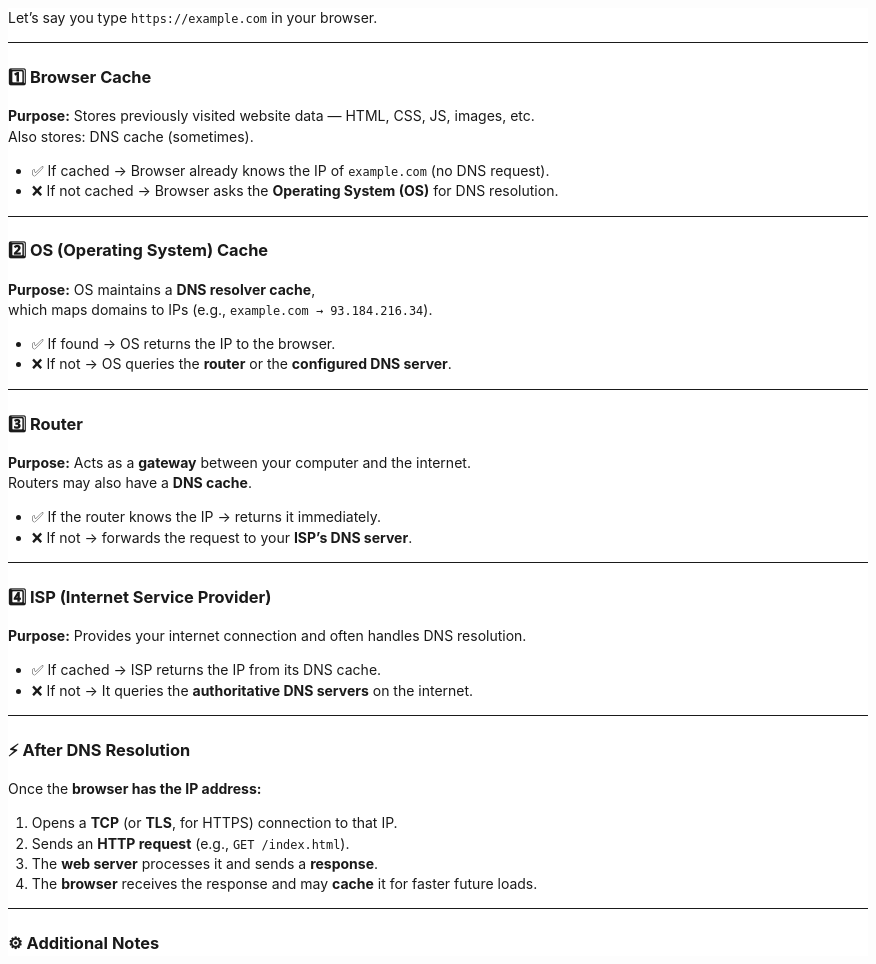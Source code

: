 Let’s say you type `https://example.com` in your browser.

---

### 1️⃣ Browser Cache

**Purpose:** Stores previously visited website data — HTML, CSS, JS, images, etc.  
Also stores: DNS cache (sometimes).  

- ✅ If cached → Browser already knows the IP of `example.com` (no DNS request).  
- ❌ If not cached → Browser asks the **Operating System (OS)** for DNS resolution.

---

### 2️⃣ OS (Operating System) Cache

**Purpose:** OS maintains a **DNS resolver cache**,  
which maps domains to IPs (e.g., `example.com → 93.184.216.34`).

- ✅ If found → OS returns the IP to the browser.  
- ❌ If not → OS queries the **router** or the **configured DNS server**.

---

### 3️⃣ Router

**Purpose:** Acts as a **gateway** between your computer and the internet.  
Routers may also have a **DNS cache**.

- ✅ If the router knows the IP → returns it immediately.  
- ❌ If not → forwards the request to your **ISP’s DNS server**.

---

### 4️⃣ ISP (Internet Service Provider)

**Purpose:** Provides your internet connection and often handles DNS resolution.

- ✅ If cached → ISP returns the IP from its DNS cache.  
- ❌ If not → It queries the **authoritative DNS servers** on the internet.

---

### ⚡ After DNS Resolution

Once the **browser has the IP address:**

1. Opens a **TCP** (or **TLS**, for HTTPS) connection to that IP.  
2. Sends an **HTTP request** (e.g., `GET /index.html`).  
3. The **web server** processes it and sends a **response**.  
4. The **browser** receives the response and may **cache** it for faster future loads.

---

### ⚙️ Additional Notes
